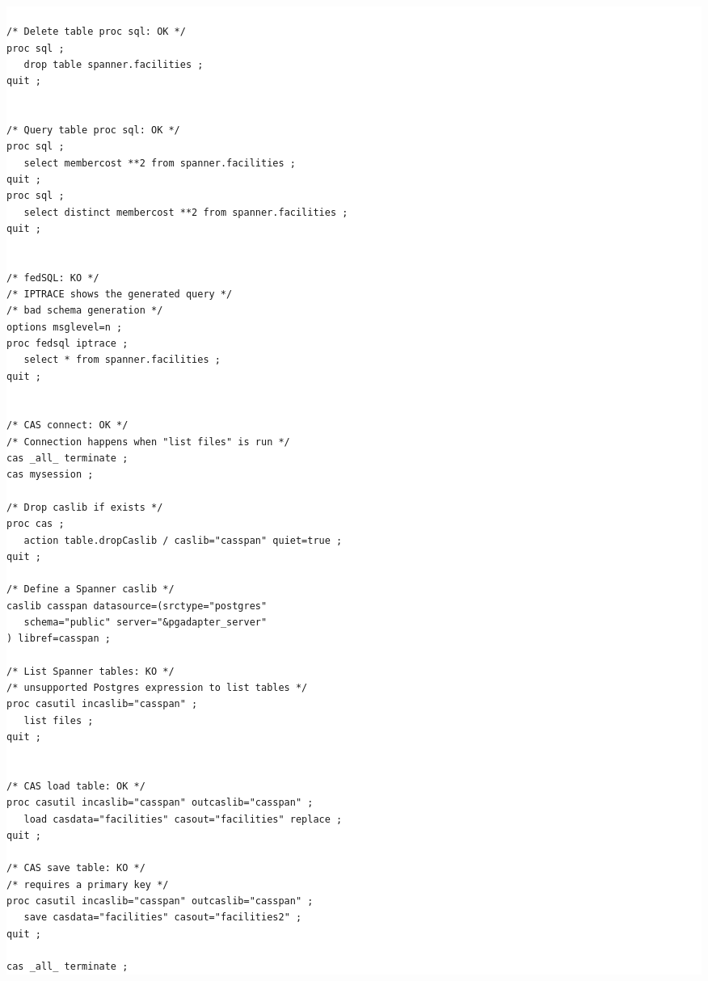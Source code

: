 ```sas

/* Delete table proc sql: OK */
proc sql ;
   drop table spanner.facilities ;
quit ;


/* Query table proc sql: OK */
proc sql ;
   select membercost **2 from spanner.facilities ;
quit ;
proc sql ;
   select distinct membercost **2 from spanner.facilities ;
quit ;


/* fedSQL: KO */
/* IPTRACE shows the generated query */
/* bad schema generation */
options msglevel=n ;
proc fedsql iptrace ;
   select * from spanner.facilities ;
quit ;


/* CAS connect: OK */
/* Connection happens when "list files" is run */
cas _all_ terminate ;
cas mysession ;

/* Drop caslib if exists */
proc cas ;
   action table.dropCaslib / caslib="casspan" quiet=true ;
quit ;

/* Define a Spanner caslib */
caslib casspan datasource=(srctype="postgres"
   schema="public" server="&pgadapter_server"
) libref=casspan ; 

/* List Spanner tables: KO */
/* unsupported Postgres expression to list tables */
proc casutil incaslib="casspan" ;
   list files ;
quit ;


/* CAS load table: OK */
proc casutil incaslib="casspan" outcaslib="casspan" ;
   load casdata="facilities" casout="facilities" replace ;
quit ;

/* CAS save table: KO */
/* requires a primary key */
proc casutil incaslib="casspan" outcaslib="casspan" ;
   save casdata="facilities" casout="facilities2" ;
quit ;

cas _all_ terminate ;
```
